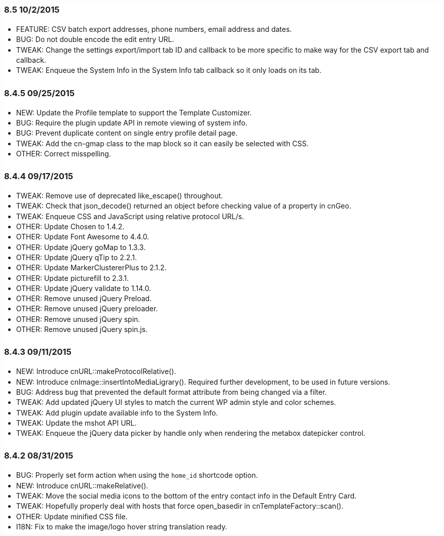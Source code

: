 ### 8.5 10/2/2015 ###
* FEATURE: CSV batch export addresses, phone numbers, email address and dates.
* BUG: Do not double encode the edit entry URL.
* TWEAK: Change the settings export/import tab ID and callback to be more specific to make way for the CSV export tab and callback.
* TWEAK: Enqueue the System Info in the System Info tab callback so it only loads on its tab.

### 8.4.5 09/25/2015 ###
* NEW: Update the Profile template to support the Template Customizer.
* BUG: Require the plugin update API in remote viewing of system info.
* BUG: Prevent duplicate content on single entry profile detail page.
* TWEAK: Add the cn-gmap class to the map block so it can easily be selected with CSS.
* OTHER: Correct misspelling.

### 8.4.4 09/17/2015 ###
* TWEAK: Remove use of deprecated like_escape() throughout.
* TWEAK: Check that json_decode() returned an object before checking value of a property in cnGeo.
* TWEAK: Enqueue CSS and JavaScript using relative protocol URL/s.
* OTHER: Update Chosen to 1.4.2.
* OTHER: Update Font Awesome to 4.4.0.
* OTHER: Update jQuery goMap to 1.3.3.
* OTHER: Update jQuery qTip to 2.2.1.
* OTHER: Update MarkerClustererPlus to 2.1.2.
* OTHER: Update picturefill to 2.3.1.
* OTHER: Update jQuery validate to 1.14.0.
* OTHER: Remove unused jQuery Preload.
* OTHER: Remove unused jQuery preloader.
* OTHER: Remove unused jQuery spin.
* OTHER: Remove unused jQuery spin.js.

### 8.4.3 09/11/2015 ###
* NEW: Introduce cnURL::makeProtocolRelative().
* NEW: Introduce cnImage::insertIntoMediaLigrary(). Required further development, to be used in future versions.
* BUG: Address bug that prevented the default format attribute from being changed via a filter.
* TWEAK: Add updated jQuery UI styles to match the current WP admin style and color schemes.
* TWEAK: Add plugin update available info to the System Info.
* TWEAK: Update the mshot API URL.
* TWEAK: Enqueue the jQuery data picker by handle only when rendering the metabox datepicker control.

### 8.4.2 08/31/2015 ###
* BUG: Properly set form action when using the `home_id` shortcode option.
* NEW: Introduce cnURL::makeRelative().
* TWEAK: Move the social media icons to the bottom of the entry contact info in the Default Entry Card.
* TWEAK: Hopefully properly deal with hosts that force open_basedir in cnTemplateFactory::scan().
* OTHER: Update minified CSS file.
* I18N: Fix to make the image/logo hover string translation ready.
